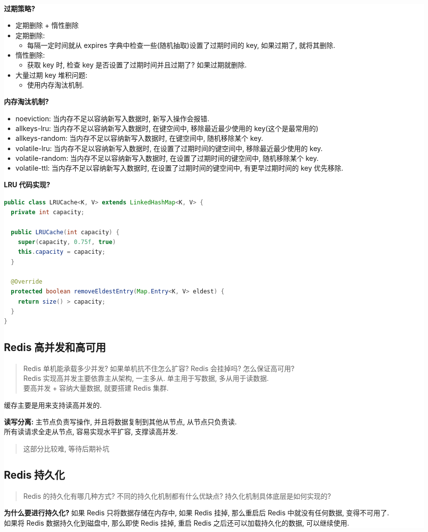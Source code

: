 **过期策略?**
- 定期删除 + 惰性删除
- 定期删除:
  - 每隔一定时间就从 expires 字典中检查一些(随机抽取)设置了过期时间的 key, 如果过期了, 就将其删除.
- 惰性删除:
  - 获取 key 时, 检查 key 是否设置了过期时间并且过期了? 如果过期就删除.
- 大量过期 key 堆积问题:
  - 使用内存淘汰机制.
  
**内存淘汰机制?**  
- noeviction: 当内存不足以容纳新写入数据时, 新写入操作会报错.
- allkeys-lru: 当内存不足以容纳新写入数据时, 在键空间中, 移除最近最少使用的 key(这个是最常用的)
- allkeys-random: 当内存不足以容纳新写入数据时, 在键空间中, 随机移除某个 key.
- volatile-lru: 当内存不足以容纳新写入数据时, 在设置了过期时间的键空间中, 移除最近最少使用的 key.
- volatile-random: 当内存不足以容纳新写入数据时, 在设置了过期时间的键空间中, 随机移除某个 key.
- volatile-ttl: 当内存不足以容纳新写入数据时, 在设置了过期时间的键空间中, 有更早过期时间的 key 优先移除.

**LRU 代码实现?**  
```java
public class LRUCache<K, V> extends LinkedHashMap<K, V> {
  private int capacity;

  public LRUCache(int capacity) {
    super(capacity, 0.75f, true)
    this.capacity = capacity;
  }

  @Override
  protected boolean removeEldestEntry(Map.Entry<K, V> eldest) {
    return size() > capacity;
  }
}
```

## Redis 高并发和高可用
> Redis 单机能承载多少并发? 如果单机抗不住怎么扩容? 
> Redis 会挂掉吗? 怎么保证高可用?  
> Redis 实现高并发主要依靠主从架构, 一主多从. 单主用于写数据, 多从用于读数据.  
> 要高并发 + 容纳大量数据, 就要搭建 Redis 集群.

缓存主要是用来支持读高并发的.  

**读写分离:**
主节点负责写操作, 并且将数据复制到其他从节点, 从节点只负责读.  
所有读请求全走从节点, 容易实现水平扩容, 支撑读高并发.  

> 这部分比较难, 等待后期补坑

## Redis 持久化
> Redis 的持久化有哪几种方式? 不同的持久化机制都有什么优缺点? 
> 持久化机制具体底层是如何实现的?

**为什么要进行持久化?**
如果 Redis 只将数据存储在内存中, 如果 Redis 挂掉, 那么重启后 Redis 中就没有任何数据, 变得不可用了.  
如果将 Redis 数据持久化到磁盘中, 那么即使 Redis 挂掉, 重启 Redis 之后还可以加载持久化的数据, 可以继续使用.  
